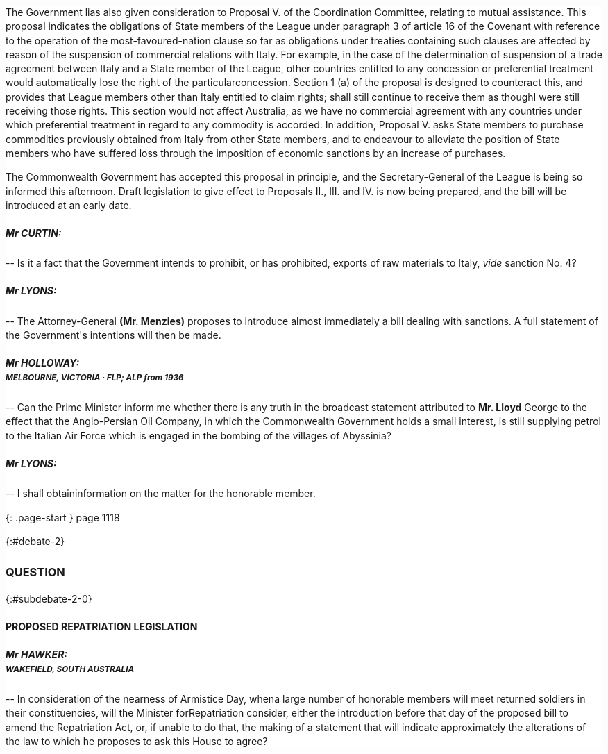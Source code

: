 The Government lias also given consideration to Proposal V. of the Coordination Committee, relating to mutual assistance. This proposal indicates the obligations of State members of the League under paragraph 3 of article 16 of the Covenant with reference to the operation of the most-favoured-nation clause so far as obligations under treaties containing such clauses are affected by reason of the suspension of commercial relations with Italy. For example, in the case of the determination of suspension of a trade agreement between Italy and a State member of the League, other countries entitled to any concession or preferential treatment would automatically lose the right of the particularconcession. Section 1 (a) of the proposal is designed to counteract this, and provides that League members other than Italy entitled to claim rights; shall still continue to receive them as thoughI were still receiving those rights. This section would not affect Australia, as we have no commercial agreement with any countries under which preferential treatment in regard to any commodity is accorded. In addition, Proposal V. asks State members to purchase commodities previously obtained from Italy from other State members, and to endeavour to alleviate the position of State members who have suffered loss through the imposition of economic sanctions by an increase of purchases. 

The Commonwealth Government has accepted this proposal in principle, and the Secretary-General of the League is being so informed this afternoon. Draft legislation to give effect to Proposals II., III. and IV. is now being prepared, and the bill will be introduced at an early date. 

##### Mr CURTIN:

-- Is it a fact that the Government intends to prohibit, or has prohibited, exports of raw materials to Italy,  *vide*  sanction No. 4? 

##### Mr LYONS:

-- The Attorney-General  **(Mr. Menzies)**  proposes to introduce almost immediately a bill dealing with sanctions. A full statement of the Government's intentions will then be made. 

##### Mr HOLLOWAY:<br><small class="text-muted">MELBOURNE, VICTORIA &middot; FLP; ALP from 1936</small>

-- Can the Prime Minister inform me whether there  is  any truth in the broadcast statement attributed to  **Mr. Lloyd**  George to the effect that the Anglo-Persian Oil Company, in which the Commonwealth Government holds a small interest, is still supplying petrol to the Italian Air Force which is engaged in the bombing of the villages of Abyssinia? 

##### Mr LYONS:

-- I shall obtaininformation on the matter for the honorable member. 

{: .page-start }
page 1118

{:#debate-2}
### QUESTION

{:#subdebate-2-0}
#### PROPOSED REPATRIATION LEGISLATION

##### Mr HAWKER:<br><small class="text-muted">WAKEFIELD, SOUTH AUSTRALIA</small>

-- In consideration of the nearness of Armistice Day, whena large number of honorable members will meet returned soldiers in their constituencies, will the Minister forRepatriation consider, either the introduction before that day of the proposed bill to amend the Repatriation Act, or, if unable to do that, the making of a statement that will indicate approximately the alterations of the law to which he proposes to ask this House to agree? 
